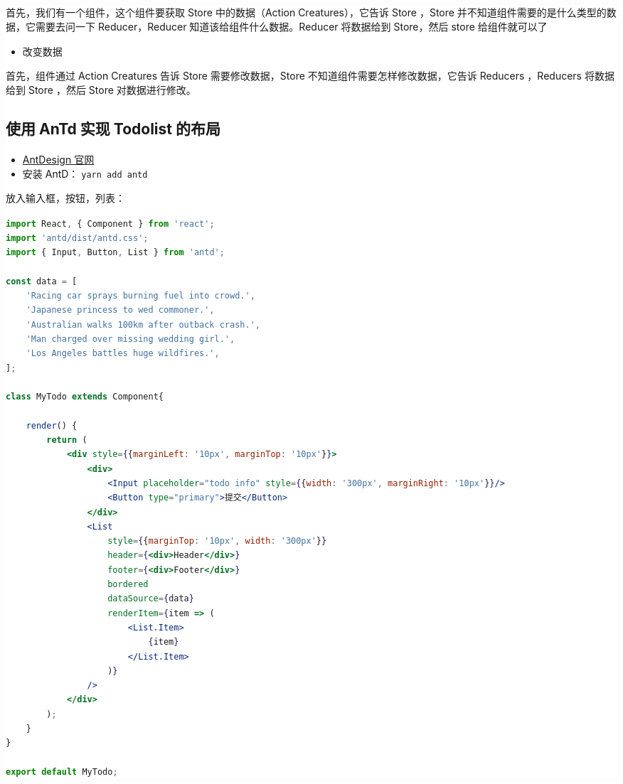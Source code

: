 首先，我们有一个组件，这个组件要获取 Store 中的数据（Action Creatures），它告诉 Store ，Store 并不知道组件需要的是什么类型的数据，它需要去问一下 Reducer，Reducer 知道该给组件什么数据。Reducer 将数据给到 Store，然后 store 给组件就可以了

- 改变数据

首先，组件通过 Action Creatures 告诉 Store 需要修改数据，Store 不知道组件需要怎样修改数据，它告诉 Reducers ，Reducers 将数据给到 Store ，然后 Store 对数据进行修改。

## 使用 AnTd 实现 Todolist 的布局

- [AntDesign 官网](https://ant.design/index-cn)
- 安装 AntD： `yarn add antd`

放入输入框，按钮，列表：

```jsx
import React, { Component } from 'react';
import 'antd/dist/antd.css';
import { Input, Button, List } from 'antd';

const data = [
    'Racing car sprays burning fuel into crowd.',
    'Japanese princess to wed commoner.',
    'Australian walks 100km after outback crash.',
    'Man charged over missing wedding girl.',
    'Los Angeles battles huge wildfires.',
];

class MyTodo extends Component{

    render() {
        return (
            <div style={{marginLeft: '10px', marginTop: '10px'}}>
                <div>
                    <Input placeholder="todo info" style={{width: '300px', marginRight: '10px'}}/>
                    <Button type="primary">提交</Button>
                </div>
                <List
                    style={{marginTop: '10px', width: '300px'}}
                    header={<div>Header</div>}
                    footer={<div>Footer</div>}
                    bordered
                    dataSource={data}
                    renderItem={item => (
                        <List.Item>
                            {item}
                        </List.Item>
                    )}
                />
            </div>
        );
    }
}

export default MyTodo;
```
